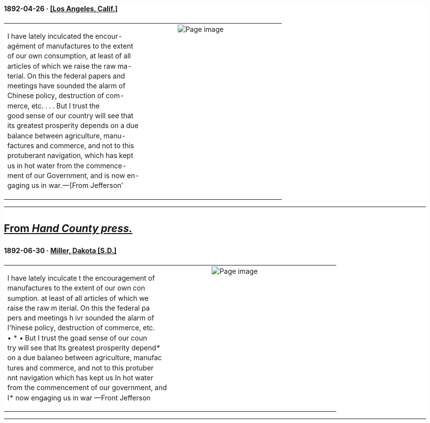 #### 1892-04-26 &middot; [[Los Angeles, Calif.]](http://dbpedia.org/resource/Los_Angeles)

<table style="width: 100%;"><tr><td style="width: 50%">

  
  
I have lately inculcated the encour-  
agément of manufactures to the extent  
of our own consumption, at least of all  
articles of which we raise the raw ma-  
terial. On this the federal papers and  
meetings have sounded the alarm of  
Chinese policy, destruction of com-  
merce, etc. . . . But I trust the  
good sense of our country will see that  
its greatest prosperity depends on a due  
balance between agriculture, manu-  
factures and commerce, and not to this  
protuberant navigation, which has kept  
us in hot water from the commence-  
ment of our Government, and is now en-  
gaging us in war.—[From Jefferson’
</td><td style="width: 50%; max-height: 75%; margin: auto; display: block;">
<img alt="Page image" src="https://iiif.archive.org/image/iiif/2/sim_los-angeles-times_the-los-angeles-times_1892-04-26%2Fsim_los-angeles-times_the-los-angeles-times_1892-04-26_jp2.zip%2Fsim_los-angeles-times_the-los-angeles-times_1892-04-26_jp2%2Fsim_los-angeles-times_the-los-angeles-times_1892-04-26_0005.jp2/pct:24.665303086649313,28.356164383561644,13.555224990702863,7.422166874221669/600,/0/default.jpg"/>
</td>
</tr></table>

---

## [From _Hand County press._](https://www.loc.gov/resource/sn98062948/1892-06-30/ed-1/?sp=3)

#### 1892-06-30 &middot; [Miller, Dakota [S.D.]](http://dbpedia.org/resource/Miller%2C_South_Dakota)

<table style="width: 100%;"><tr><td style="width: 50%">

  
  
I have lately inculcate t the encouragement of  
manufactures to the extent of our own con­  
sumption. at least of all articles of which we  
raise the raw m iterial. On this the federal pa  
pers and meetings h ivr sounded the alarm of  
I&#x27;hinese policy, destruction of commerce, etc.  
• * • But I trust the goad sense of our coun­  
try will see that Its greatest prosperity depend*  
on a due balaneo between agriculture, manufac­  
tures and commerce, and not to this protuber­  
nnt navigation which has kept us In hot water  
from the commencement of our government, and  
I* now engaging us in war —Front Jefferson 
</td><td style="width: 50%; max-height: 75%; margin: auto; display: block;">
<img alt="Page image" src="https://tile.loc.gov/image-services/iiif/service:ndnp:sdhi:batch_sdhi_imbe_ver01:data:sn98062948:00340581076:1892063001:1016/pct:59.82918789331735,23.169169868436374,10.3685945459994,4.715333566189312/!600,600/0/default.jpg"/>
</td>
</tr></table>

---